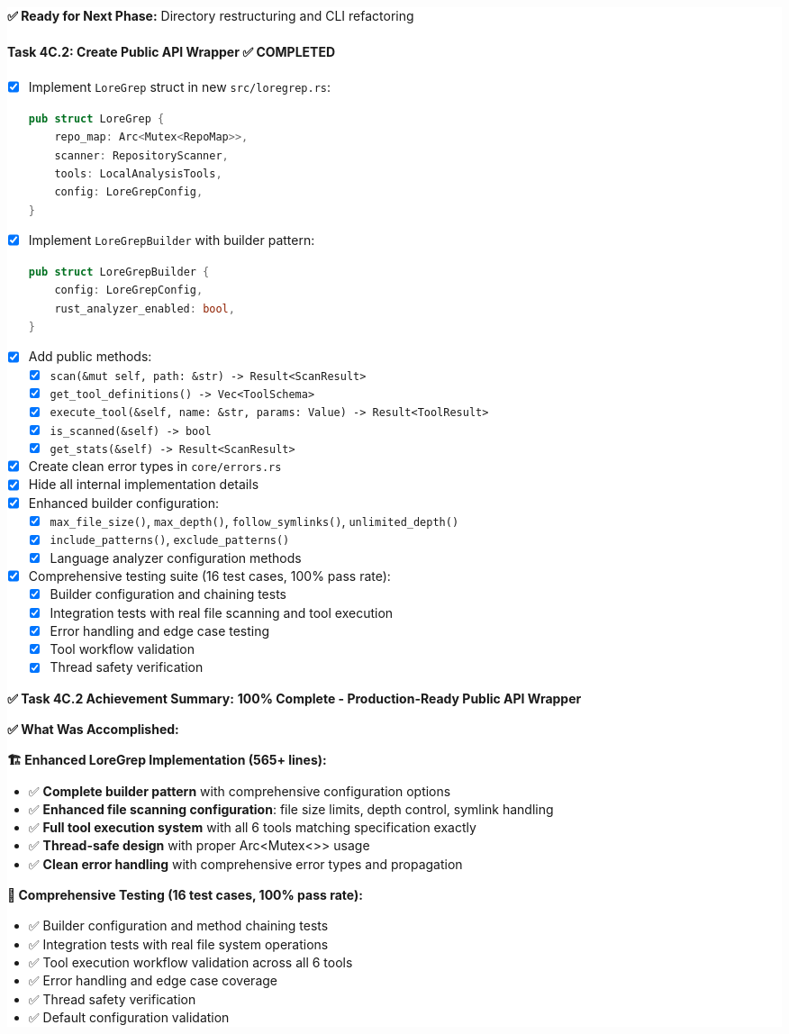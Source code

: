 **✅ Ready for Next Phase:** Directory restructuring and CLI refactoring

#### **Task 4C.2: Create Public API Wrapper** ✅ **COMPLETED**
- [x] Implement `LoreGrep` struct in new `src/loregrep.rs`:
  ```rust
  pub struct LoreGrep {
      repo_map: Arc<Mutex<RepoMap>>,
      scanner: RepositoryScanner,
      tools: LocalAnalysisTools,
      config: LoreGrepConfig,
  }
  ```
- [x] Implement `LoreGrepBuilder` with builder pattern:
  ```rust
  pub struct LoreGrepBuilder {
      config: LoreGrepConfig,
      rust_analyzer_enabled: bool,
  }
  ```
- [x] Add public methods:
  - [x] `scan(&mut self, path: &str) -> Result<ScanResult>`
  - [x] `get_tool_definitions() -> Vec<ToolSchema>`
  - [x] `execute_tool(&self, name: &str, params: Value) -> Result<ToolResult>`
  - [x] `is_scanned(&self) -> bool`
  - [x] `get_stats(&self) -> Result<ScanResult>`
- [x] Create clean error types in `core/errors.rs`
- [x] Hide all internal implementation details
- [x] Enhanced builder configuration:
  - [x] `max_file_size()`, `max_depth()`, `follow_symlinks()`, `unlimited_depth()`
  - [x] `include_patterns()`, `exclude_patterns()`
  - [x] Language analyzer configuration methods
- [x] Comprehensive testing suite (16 test cases, 100% pass rate):
  - [x] Builder configuration and chaining tests
  - [x] Integration tests with real file scanning and tool execution
  - [x] Error handling and edge case testing
  - [x] Tool workflow validation
  - [x] Thread safety verification

**✅ Task 4C.2 Achievement Summary:**
**100% Complete - Production-Ready Public API Wrapper**

**✅ What Was Accomplished:**

**🏗️ Enhanced LoreGrep Implementation (565+ lines):**
- ✅ **Complete builder pattern** with comprehensive configuration options
- ✅ **Enhanced file scanning configuration**: file size limits, depth control, symlink handling
- ✅ **Full tool execution system** with all 6 tools matching specification exactly
- ✅ **Thread-safe design** with proper Arc<Mutex<>> usage
- ✅ **Clean error handling** with comprehensive error types and propagation

**🧪 Comprehensive Testing (16 test cases, 100% pass rate):**
- ✅ Builder configuration and method chaining tests
- ✅ Integration tests with real file system operations
- ✅ Tool execution workflow validation across all 6 tools
- ✅ Error handling and edge case coverage
- ✅ Thread safety verification
- ✅ Default configuration validation
